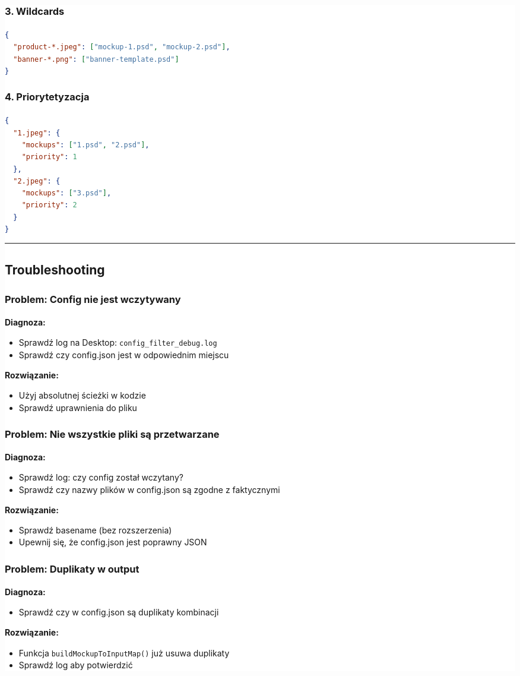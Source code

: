 ### 3. Wildcards
```json
{
  "product-*.jpeg": ["mockup-1.psd", "mockup-2.psd"],
  "banner-*.png": ["banner-template.psd"]
}
```

### 4. Priorytetyzacja
```json
{
  "1.jpeg": {
    "mockups": ["1.psd", "2.psd"],
    "priority": 1
  },
  "2.jpeg": {
    "mockups": ["3.psd"],
    "priority": 2
  }
}
```

---

## Troubleshooting

### Problem: Config nie jest wczytywany
**Diagnoza:**
- Sprawdź log na Desktop: `config_filter_debug.log`
- Sprawdź czy config.json jest w odpowiednim miejscu

**Rozwiązanie:**
- Użyj absolutnej ścieżki w kodzie
- Sprawdź uprawnienia do pliku

### Problem: Nie wszystkie pliki są przetwarzane
**Diagnoza:**
- Sprawdź log: czy config został wczytany?
- Sprawdź czy nazwy plików w config.json są zgodne z faktycznymi

**Rozwiązanie:**
- Sprawdź basename (bez rozszerzenia)
- Upewnij się, że config.json jest poprawny JSON

### Problem: Duplikaty w output
**Diagnoza:**
- Sprawdź czy w config.json są duplikaty kombinacji

**Rozwiązanie:**
- Funkcja `buildMockupToInputMap()` już usuwa duplikaty
- Sprawdź log aby potwierdzić
